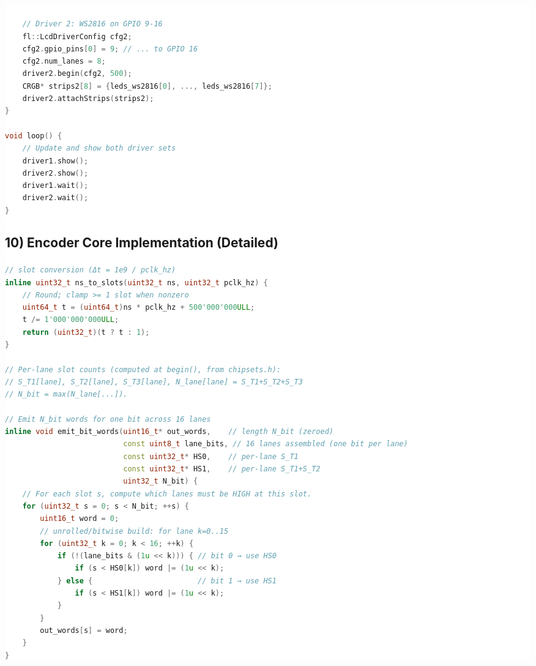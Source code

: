 ```cpp

    // Driver 2: WS2816 on GPIO 9-16
    fl::LcdDriverConfig cfg2;
    cfg2.gpio_pins[0] = 9; // ... to GPIO 16
    cfg2.num_lanes = 8;
    driver2.begin(cfg2, 500);
    CRGB* strips2[8] = {leds_ws2816[0], ..., leds_ws2816[7]};
    driver2.attachStrips(strips2);
}

void loop() {
    // Update and show both driver sets
    driver1.show();
    driver2.show();
    driver1.wait();
    driver2.wait();
}
```

## 10) Encoder Core Implementation (Detailed)

```cpp
// slot conversion (Δt = 1e9 / pclk_hz)
inline uint32_t ns_to_slots(uint32_t ns, uint32_t pclk_hz) {
    // Round; clamp >= 1 slot when nonzero
    uint64_t t = (uint64_t)ns * pclk_hz + 500'000'000ULL;
    t /= 1'000'000'000ULL;
    return (uint32_t)(t ? t : 1);
}

// Per-lane slot counts (computed at begin(), from chipsets.h):
// S_T1[lane], S_T2[lane], S_T3[lane], N_lane[lane] = S_T1+S_T2+S_T3
// N_bit = max(N_lane[...]).

// Emit N_bit words for one bit across 16 lanes
inline void emit_bit_words(uint16_t* out_words,    // length N_bit (zeroed)
                           const uint8_t lane_bits, // 16 lanes assembled (one bit per lane)
                           const uint32_t* HS0,    // per-lane S_T1
                           const uint32_t* HS1,    // per-lane S_T1+S_T2
                           uint32_t N_bit) {
    // For each slot s, compute which lanes must be HIGH at this slot.
    for (uint32_t s = 0; s < N_bit; ++s) {
        uint16_t word = 0;
        // unrolled/bitwise build: for lane k=0..15
        for (uint32_t k = 0; k < 16; ++k) {
            if (!(lane_bits & (1u << k))) { // bit 0 → use HS0
                if (s < HS0[k]) word |= (1u << k);
            } else {                        // bit 1 → use HS1
                if (s < HS1[k]) word |= (1u << k);
            }
        }
        out_words[s] = word;
    }
}
```
